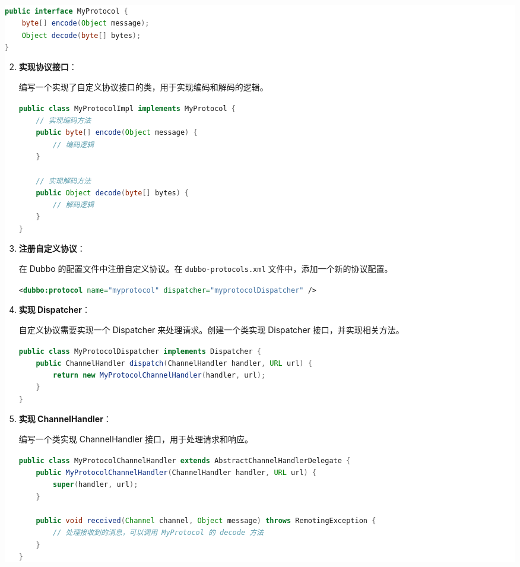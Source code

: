    ```java
   public interface MyProtocol {
       byte[] encode(Object message);
       Object decode(byte[] bytes);
   }
   ```

2. **实现协议接口**：

   编写一个实现了自定义协议接口的类，用于实现编码和解码的逻辑。

   ```java
   public class MyProtocolImpl implements MyProtocol {
       // 实现编码方法
       public byte[] encode(Object message) {
           // 编码逻辑
       }

       // 实现解码方法
       public Object decode(byte[] bytes) {
           // 解码逻辑
       }
   }
   ```

3. **注册自定义协议**：

   在 Dubbo 的配置文件中注册自定义协议。在 `dubbo-protocols.xml` 文件中，添加一个新的协议配置。

   ```xml
   <dubbo:protocol name="myprotocol" dispatcher="myprotocolDispatcher" />
   ```

4. **实现 Dispatcher**：

   自定义协议需要实现一个 Dispatcher 来处理请求。创建一个类实现 Dispatcher 接口，并实现相关方法。

   ```java
   public class MyProtocolDispatcher implements Dispatcher {
       public ChannelHandler dispatch(ChannelHandler handler, URL url) {
           return new MyProtocolChannelHandler(handler, url);
       }
   }
   ```

5. **实现 ChannelHandler**：

   编写一个类实现 ChannelHandler 接口，用于处理请求和响应。

   ```java
   public class MyProtocolChannelHandler extends AbstractChannelHandlerDelegate {
       public MyProtocolChannelHandler(ChannelHandler handler, URL url) {
           super(handler, url);
       }

       public void received(Channel channel, Object message) throws RemotingException {
           // 处理接收到的消息，可以调用 MyProtocol 的 decode 方法
       }
   }
   ```
